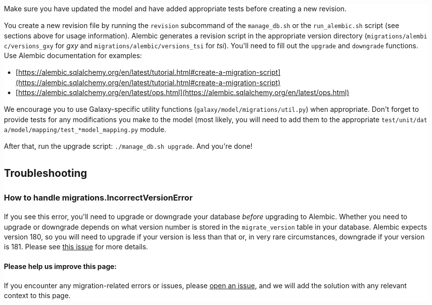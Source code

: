 Make sure you have updated the model and have added appropriate tests before creating a new
revision.

You create a new revision file by running the `revision` subcommand of the `manage_db.sh` or the
`run_alembic.sh` script (see sections above for usage information). Alembic generates a revision
script in the appropriate version directory (`migrations/alembic/versions_gxy` for *gxy* and
`migrations/alembic/versions_tsi` for *tsi*). You'll need to fill out the `upgrade` and `downgrade`
functions. Use Alembic documentation for examples:

- [https://alembic.sqlalchemy.org/en/latest/tutorial.html#create-a-migration-script](https://alembic.sqlalchemy.org/en/latest/tutorial.html#create-a-migration-script)
- [https://alembic.sqlalchemy.org/en/latest/ops.html](https://alembic.sqlalchemy.org/en/latest/ops.html)

We encourage you to use Galaxy-specific utility functions (`galaxy/model/migrations/util.py`) when appropriate. Don't forget to provide tests for any modifications you make to the model (most likely, you will need to add them to the appropriate `test/unit/data/model/mapping/test_*model_mapping.py` module.

After that, run the upgrade script: `./manage_db.sh upgrade`. And you're done!

## Troubleshooting

### How to handle migrations.IncorrectVersionError

If you see this error, you'll need to upgrade or downgrade your database *before* upgrading to
Alembic. Whether you need to upgrade or downgrade depends on what version number is stored in 
the `migrate_version` table in your database. Alembic expects version 180, so you will need to
upgrade if your version is less than that or, in very rare circumstances, downgrade if your version
is 181. Please see [this issue](https://github.com/galaxyproject/galaxy/issues/13528) for more details.

#### Please help us improve this page:
If you encounter any migration-related errors or issues, please [open an issue](https://github.com/galaxyproject/galaxy/issues/new?assignees=&labels=&template=bug_report.md&title=), and we will add the solution with any relevant context to this page.

